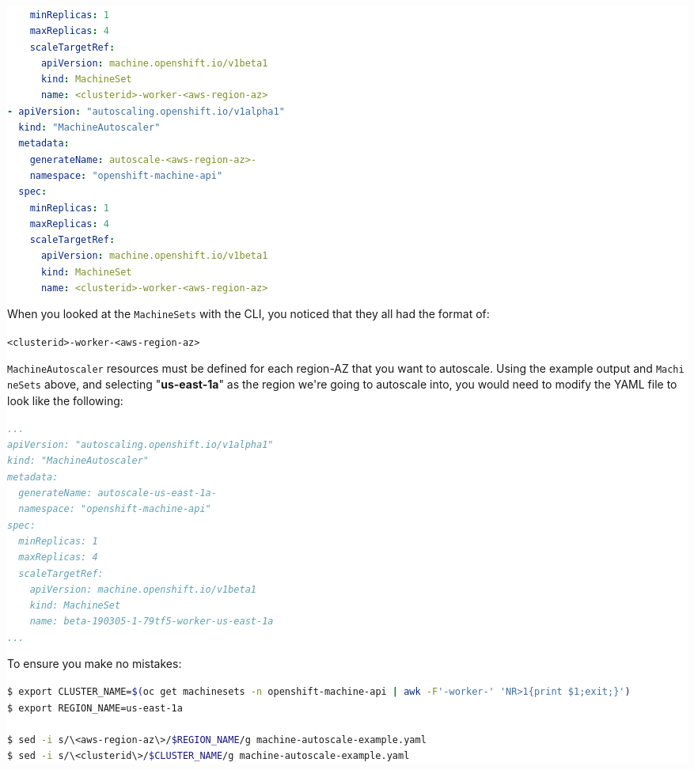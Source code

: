 ```YAML
    minReplicas: 1
    maxReplicas: 4
    scaleTargetRef:
      apiVersion: machine.openshift.io/v1beta1
      kind: MachineSet
      name: <clusterid>-worker-<aws-region-az>
- apiVersion: "autoscaling.openshift.io/v1alpha1"
  kind: "MachineAutoscaler"
  metadata:
    generateName: autoscale-<aws-region-az>-
    namespace: "openshift-machine-api"
  spec:
    minReplicas: 1
    maxReplicas: 4
    scaleTargetRef:
      apiVersion: machine.openshift.io/v1beta1
      kind: MachineSet
      name: <clusterid>-worker-<aws-region-az>
```

When you looked at the `MachineSets` with the CLI, you noticed that they all
had the format of:

    <clusterid>-worker-<aws-region-az>

`MachineAutoscaler` resources must be defined for each region-AZ that you want
to autoscale. Using the example output and `MachineSets` above, and selecting
"**us-east-1a**" as the region we're going to autoscale into, you would need
to modify the YAML file to look like the following:

```YAML
...
apiVersion: "autoscaling.openshift.io/v1alpha1"
kind: "MachineAutoscaler"
metadata:
  generateName: autoscale-us-east-1a-
  namespace: "openshift-machine-api"
spec:
  minReplicas: 1
  maxReplicas: 4
  scaleTargetRef:
    apiVersion: machine.openshift.io/v1beta1
    kind: MachineSet
    name: beta-190305-1-79tf5-worker-us-east-1a
...
```

To ensure you make no mistakes:

~~~bash
$ export CLUSTER_NAME=$(oc get machinesets -n openshift-machine-api | awk -F'-worker-' 'NR>1{print $1;exit;}')
$ export REGION_NAME=us-east-1a

$ sed -i s/\<aws-region-az\>/$REGION_NAME/g machine-autoscale-example.yaml
$ sed -i s/\<clusterid\>/$CLUSTER_NAME/g machine-autoscale-example.yaml
~~~
